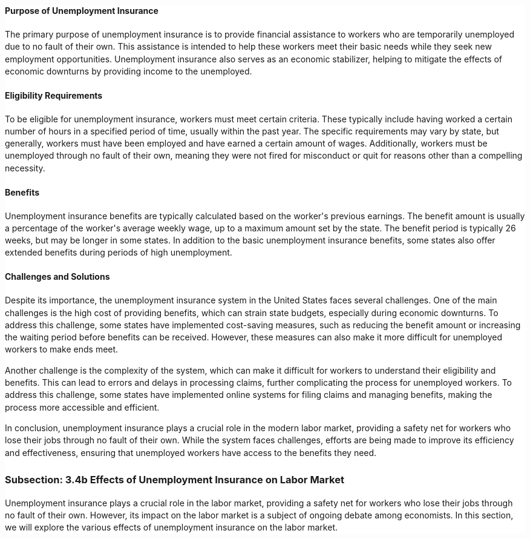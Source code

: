 #### Purpose of Unemployment Insurance

The primary purpose of unemployment insurance is to provide financial assistance to workers who are temporarily unemployed due to no fault of their own. This assistance is intended to help these workers meet their basic needs while they seek new employment opportunities. Unemployment insurance also serves as an economic stabilizer, helping to mitigate the effects of economic downturns by providing income to the unemployed.

#### Eligibility Requirements

To be eligible for unemployment insurance, workers must meet certain criteria. These typically include having worked a certain number of hours in a specified period of time, usually within the past year. The specific requirements may vary by state, but generally, workers must have been employed and have earned a certain amount of wages. Additionally, workers must be unemployed through no fault of their own, meaning they were not fired for misconduct or quit for reasons other than a compelling necessity.

#### Benefits

Unemployment insurance benefits are typically calculated based on the worker's previous earnings. The benefit amount is usually a percentage of the worker's average weekly wage, up to a maximum amount set by the state. The benefit period is typically 26 weeks, but may be longer in some states. In addition to the basic unemployment insurance benefits, some states also offer extended benefits during periods of high unemployment.

#### Challenges and Solutions

Despite its importance, the unemployment insurance system in the United States faces several challenges. One of the main challenges is the high cost of providing benefits, which can strain state budgets, especially during economic downturns. To address this challenge, some states have implemented cost-saving measures, such as reducing the benefit amount or increasing the waiting period before benefits can be received. However, these measures can also make it more difficult for unemployed workers to make ends meet.

Another challenge is the complexity of the system, which can make it difficult for workers to understand their eligibility and benefits. This can lead to errors and delays in processing claims, further complicating the process for unemployed workers. To address this challenge, some states have implemented online systems for filing claims and managing benefits, making the process more accessible and efficient.

In conclusion, unemployment insurance plays a crucial role in the modern labor market, providing a safety net for workers who lose their jobs through no fault of their own. While the system faces challenges, efforts are being made to improve its efficiency and effectiveness, ensuring that unemployed workers have access to the benefits they need.





### Subsection: 3.4b Effects of Unemployment Insurance on Labor Market

Unemployment insurance plays a crucial role in the labor market, providing a safety net for workers who lose their jobs through no fault of their own. However, its impact on the labor market is a subject of ongoing debate among economists. In this section, we will explore the various effects of unemployment insurance on the labor market.
